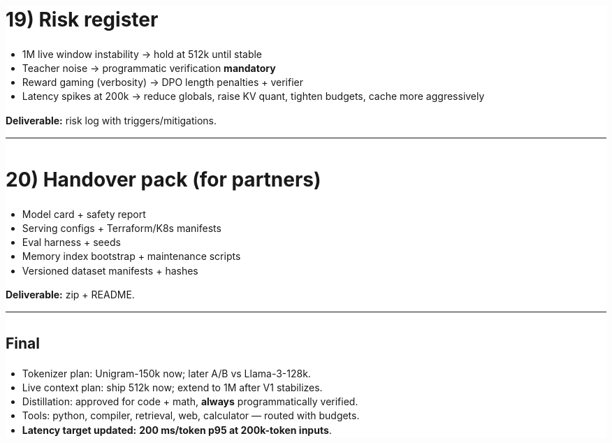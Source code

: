 
# 19) Risk register

* 1M live window instability → hold at 512k until stable
* Teacher noise → programmatic verification **mandatory**
* Reward gaming (verbosity) → DPO length penalties + verifier
* Latency spikes at 200k → reduce globals, raise KV quant, tighten budgets, cache more aggressively

**Deliverable:** risk log with triggers/mitigations.

---

# 20) Handover pack (for partners)

* Model card + safety report
* Serving configs + Terraform/K8s manifests
* Eval harness + seeds
* Memory index bootstrap + maintenance scripts
* Versioned dataset manifests + hashes

**Deliverable:** zip + README.

---

## Final

* Tokenizer plan: Unigram-150k now; later A/B vs Llama-3-128k.
* Live context plan: ship 512k now; extend to 1M after V1 stabilizes.
* Distillation: approved for code + math, **always** programmatically verified.
* Tools: python, compiler, retrieval, web, calculator — routed with budgets.
* **Latency target updated:** **200 ms/token p95 at 200k-token inputs**.
